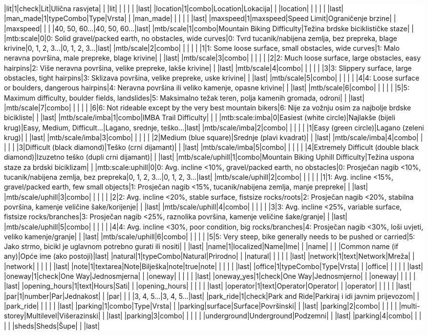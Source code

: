 |lit|1|check|Lit|Ulična rasvjeta| | |lit| | | | | |last|
|location|1|combo|Location|Lokacija| | |location| | | | | |last|
|man_made|1|typeCombo|Type|Vrsta| | |man_made| | | | | |last|
|maxspeed|1|maxspeed|Speed Limit|Ograničenje brzine| | |maxspeed| | | |40, 50, 60...|40, 50, 60...|last|
|mtb/scale|1|combo|Mountain Biking Difficulty|Težina brdske biciklističke staze| | |mtb:scale|0|0: Solid gravel/packed earth, no obstacles, wide curves|0: Tvrd tucanik/nabijena zemlja, bez prepreka, blage krivine|0, 1, 2, 3...|0, 1, 2, 3...|last|
|mtb/scale|2|combo| | | | | |1|1: Some loose surface, small obstacles, wide curves|1: Malo neravna površina, male prepreke, blage krivine| | |last|
|mtb/scale|3|combo| | | | | |2|2: Much loose surface, large obstacles, easy hairpins|2: Više neravna površina, velike prepreke, lakše krivine| | |last|
|mtb/scale|4|combo| | | | | |3|3: Slippery surface, large obstacles, tight hairpins|3: Sklizava površina, velike prepreke, uske krivine| | |last|
|mtb/scale|5|combo| | | | | |4|4: Loose surface or boulders, dangerous hairpins|4: Neravna površina ili veliko kamenje, opasne krivine| | |last|
|mtb/scale|6|combo| | | | | |5|5: Maximum difficulty, boulder fields, landslides|5: Maksimalno težak teren, polja kamenih gromada, odroni| | |last|
|mtb/scale|7|combo| | | | | |6|6: Not rideable except by the very best mountain bikers|6: Nije za vožnju osim za najbolje brdske bicikliste| | |last|
|mtb/scale/imba|1|combo|IMBA Trail Difficulty| | | |mtb:scale:imba|0|Easiest (white circle)|Najlakše (bijeli krug)|Easy, Medium, Difficult...|Lagano, srednje, teško...|last|
|mtb/scale/imba|2|combo| | | | | |1|Easy (green circle)|Lagano (zeleni krug)| | |last|
|mtb/scale/imba|3|combo| | | | | |2|Medium (blue square)|Srednje (plavi kvadrat)| | |last|
|mtb/scale/imba|4|combo| | | | | |3|Difficult (black diamond)|Teško (crni dijamant)| | |last|
|mtb/scale/imba|5|combo| | | | | |4|Extremely Difficult (double black diamond)|Izuzetno teško (dupli crni dijamant)| | |last|
|mtb/scale/uphill|1|combo|Mountain Biking Uphill Difficulty|Težina uspona staze za brdski biciklizam| | |mtb:scale:uphill|0|0: Avg. incline <10%, gravel/packed earth, no obstacles|0: Prosječan nagib <10%, tucanik/nabijena zemlja, bez prepreka|0, 1, 2, 3...|0, 1, 2, 3...|last|
|mtb/scale/uphill|2|combo| | | | | |1|1: Avg. incline <15%, gravel/packed earth, few small objects|1: Prosječan nagib <15%, tucanik/nabijena zemlja, manje prepreke| | |last|
|mtb/scale/uphill|3|combo| | | | | |2|2: Avg. incline <20%, stable surface, fistsize rocks/roots|2: Prosječan nagib <20%, stabilna površina, kamenje veličine šake/korijenje| | |last|
|mtb/scale/uphill|4|combo| | | | | |3|3: Avg. incline <25%, variable surface, fistsize rocks/branches|3: Prosječan nagib <25%, raznolika površina, kamenje veličine šake/granje| | |last|
|mtb/scale/uphill|5|combo| | | | | |4|4: Avg. incline <30%, poor condition, big rocks/branches|4: Prosječan nagib <30%, loši uvjeti, veliko kamenje/granje| | |last|
|mtb/scale/uphill|6|combo| | | | | |5|5: Very steep, bike generally needs to be pushed or carried|5: Jako strmo, bicikl je uglavnom potrebno gurati ili nositi| | |last|
|name|1|localized|Name|Ime| | |name| | | |Common name (if any)|Opće ime (ako postoji)|last|
|natural|1|typeCombo|Natural|Prirodno| | |natural| | | | | |last|
|network|1|text|Network|Mreža| | |network| | | | | |last|
|note|1|textarea|Note|Bilješka|note|true|note| | | | | |last|
|office|1|typeCombo|Type|Vrsta| | |office| | | | | |last|
|oneway|1|check|One Way|Jednosmjerna| | |oneway| | | | | |last|
|oneway_yes|1|check|One Way|Jednosmjerno| | |oneway| | | | | |last|
|opening_hours|1|text|Hours|Sati| | |opening_hours| | | | | |last|
|operator|1|text|Operator|Operator| | |operator| | | | | |last|
|par|1|number|Par|Jednakost| | |par| | | |3, 4, 5...|3, 4, 5...|last|
|park_ride|1|check|Park and Ride|Parkiraj i idi javnim prijevozom| | |park_ride| | | | | |last|
|parking|1|combo|Type|Vrsta| | |parking|surface|Surface|Površinski| | |last|
|parking|2|combo| | | | | |multi-storey|Multilevel|Višerazinski| | |last|
|parking|3|combo| | | | | |underground|Underground|Podzemni| | |last|
|parking|4|combo| | | | | |sheds|Sheds|Šupe| | |last|